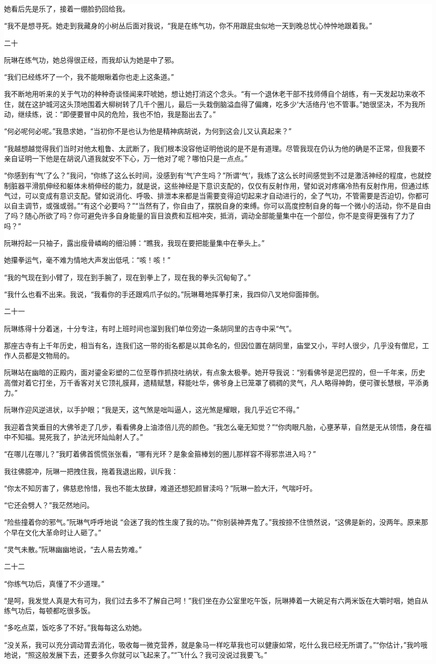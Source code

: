 她看后先是乐了，接着一绷脸扔回给我。
 
“我不是想寻死。她走到我藏身的小树丛后面对我说，“我是在练气功，你不用跟屁虫似地一天到晚总忧心忡忡地跟着我。”
 
二十
 
阮琳在练气功，她总得很正经，而我却认为她是中了邪。
 
“我们已经练坏了一个，我不能眼瞅着你也走上这条道。”
 
我不断地用听来的关于气功的种种奇谈怪闻来吓唬她，想让她打消这个念头。“有一个退休老干部不找师傅自个胡练，有一天发起功来收不住，就在这护城河这头顶地围着大柳树转了几千个圈儿，最后一头栽倒脑溢血得了偏瘫，吃多少‘大活络丹’也不管事。”她很坚决，不为我所动，继续练，说：“即便要冒中风的危险，我也不怕，我是豁出去了。”
 
“何必呢何必呢。”我恳求她，“当初你不是也认为他是精神病胡说，为何到这会儿又认真起来？”
 
“我越想越觉得我们当时对他太粗鲁、太武断了，我们根本没容他证明他说的是不是有道理。尽管我现在仍认为他的确是不正常，但我要不亲自证明一下他是在胡说八道我就安不下心，万一他对了呢？哪怕只是一点点。”
 
“你感到有‘气’了么？”我问，“你练了这么长时间，没感到有‘气’产生吗？”所谓‘气’，我练了这么长时间感觉到不过是激活神经的程度，也就控制脏器平滑肌伸经和躯体未梢伸经的能力，就是说，这些神经是下意识支配的，仅仅有反射作用，譬如说对疼痛冷热有反射作用，但通过练气过，可以变成有意识支配。譬如说消化、呼吸、排泄本来都是当需要变得迫切起来才自动进行的，全了气功，不管需要是否迫切，你都可以自主调节，或强或弱。”“有这个必要吗？”“当然有了，你自由了，摆脱自身的束缚。你可以高度控制自身的每一个微小的活动，你不是自由了吗？随心所欲了吗？你可避免许多自身能量的盲目浪费和互相冲突，抵消，调动全部能量集中在一个部位，你不是变得更强有了力了吗？”
 
阮琳捋起一只袖子，露出瘦骨嶙峋的细沿膊：“瞧我，我现在要把能量集中在拳头上。”
 
她攥拳运气，毫不难为情地大声发出低吼：“咳！咳！”
 
“我的气现在到小臂了，现在到手腕了，现在到拳上了，现在我的拳头沉甸甸了。”
 
“我什么也看不出来。我说，“我看你的手还跟鸡爪子似的。”阮琳蓦地挥拳打来，我四仰八叉地仰面摔倒。
 
二十一
 
阮琳练得十分着迷，十分专注，有时上班时间也溜到我们单位旁边一条胡同里的古寺中采“气”。
 
那座古寺有上千年历史，相当有名，连我们这一带的街名都是以其命名的，但因位置在胡同里，庙堂又小，平时人很少，几乎没有僧尼，工作人员都是文物局的。
 
阮琳站在幽暗的正殿内，面对鎏金彩塑的二位至尊作抓挠吐纳状，有点象太极拳。她开导我说：“别看佛爷是泥巴捏的，但一千年来，历史高僧对着它打坐，万千香客对关它顶礼膜拜，遗精赋慧，释能吐华，佛爷身上已笼罩了稠稠的灵气，凡人略得神韵，便可骤长慧根，平添勇力。”
 
阮琳作迎风逆进状，以手护眼；“我是天，这气煞是咄叫逼人，这光煞是耀眼，我几乎近它不得。”
 
我迎着含笑垂目的大佛爷走了几步，看看佛身上油漆倍儿亮的颜色。“我怎么毫无知觉？”“你肉眼凡胎，心壅茅草，自然是无从领悟，身在福中不知福。晃死我了，护法光环灿灿射人了。”
 
“在哪儿在哪儿？”我盯着佛首慌慌张张看，“哪有光环？是象金箍棒划的圈儿那样容不得邪祟进入吗？”
 
我往佛臆冲，阮琳一把拽住我，拖着我退出殿，训斥我：
 
“你太不知厉害了，佛慈悲怜惜，我也不能太放肆，难道还想犯颜冒渎吗？”阮琳一脸大汗，气喘吁吁。
 
“它还会劈人？”我茫然地问。
 
“险些撞着你的邪气。”阮琳气呼呼地说 “会迷了我的性生废了我的功。”“你别装神弄鬼了。”我按捺不住愤然说，“这佛是新的，没两年。原来那个早在文化大革命时让人砸了。”
 
“灵气未散。”阮琳幽幽地说，“去人易去势难。”
 
二十二
 
“你练气功后，真懂了不少道理。”
 
“是呵，我发觉人真是大有可为，我们过去多不了解自己呵！”我们坐在办公室里吃午饭，阮琳捧着一大碗足有六两米饭在大嚼时咽，她自从练气功后，每顿都吃很多饭。
 
“多吃点菜，饭吃多了不好。”我每每这么劝她。
 
“没关系，我可以充分调动胃去消化，吸收每一微克营养，就是象马一样吃草我也可以健康如常，吃什么我已经无所谓了。”“你估计，”我吟哦地说，“照这般发展下去，还要多久你就可以飞起来了。”“飞什么？我可没说过我要飞。”
 